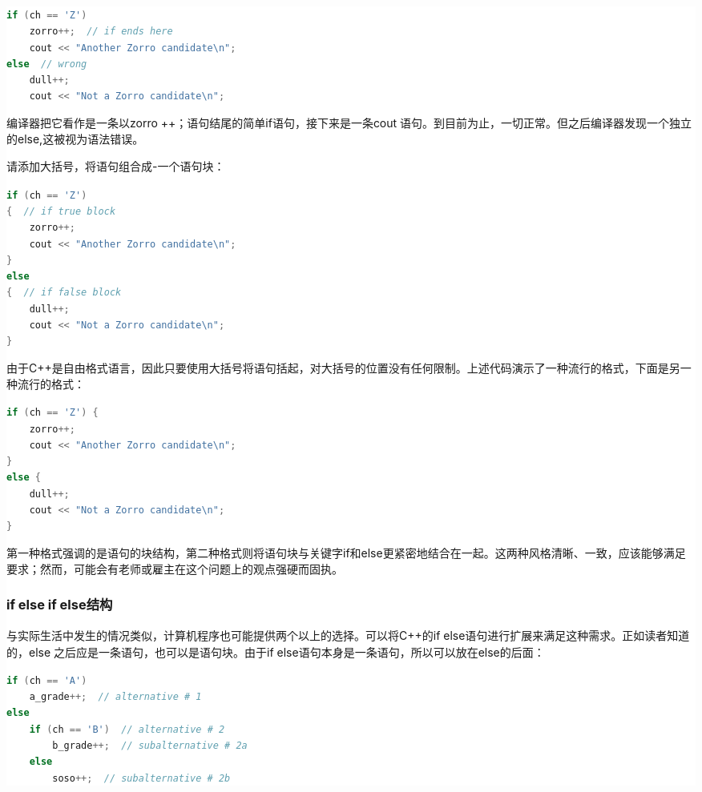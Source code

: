 ```c++
if (ch == 'Z')
    zorro++;  // if ends here
	cout << "Another Zorro candidate\n";
else  // wrong
	dull++;
	cout << "Not a Zorro candidate\n";
```

编译器把它看作是一条以zorro ++；语句结尾的简单if语句，接下来是一条cout 语句。到目前为止，一切正常。但之后编译器发现一个独立的else,这被视为语法错误。

请添加大括号，将语句组合成-一个语句块：

```c++
if (ch == 'Z')  
{  // if true block
    zorro++;
    cout << "Another Zorro candidate\n";
}
else 
{  // if false block
    dull++;
    cout << "Not a Zorro candidate\n";
}
```

由于C++是自由格式语言，因此只要使用大括号将语句括起，对大括号的位置没有任何限制。上述代码演示了一种流行的格式，下面是另一种流行的格式：

```c++
if (ch == 'Z') {
    zorro++;
    cout << "Another Zorro candidate\n";
}
else {
    dull++;
    cout << "Not a Zorro candidate\n";
}
```

第一种格式强调的是语句的块结构，第二种格式则将语句块与关键字if和else更紧密地结合在一起。这两种风格清晰、一致，应该能够满足要求；然而，可能会有老师或雇主在这个问题上的观点强硬而固执。

### if else if else结构

与实际生活中发生的情况类似，计算机程序也可能提供两个以上的选择。可以将C++的if else语句进行扩展来满足这种需求。正如读者知道的，else 之后应是一条语句，也可以是语句块。由于if else语句本身是一条语句，所以可以放在else的后面：

```c++
if (ch == 'A')
    a_grade++;  // alternative # 1
else
    if (ch == 'B')  // alternative # 2
        b_grade++;  // subalternative # 2a
	else
        soso++;  // subalternative # 2b
```
